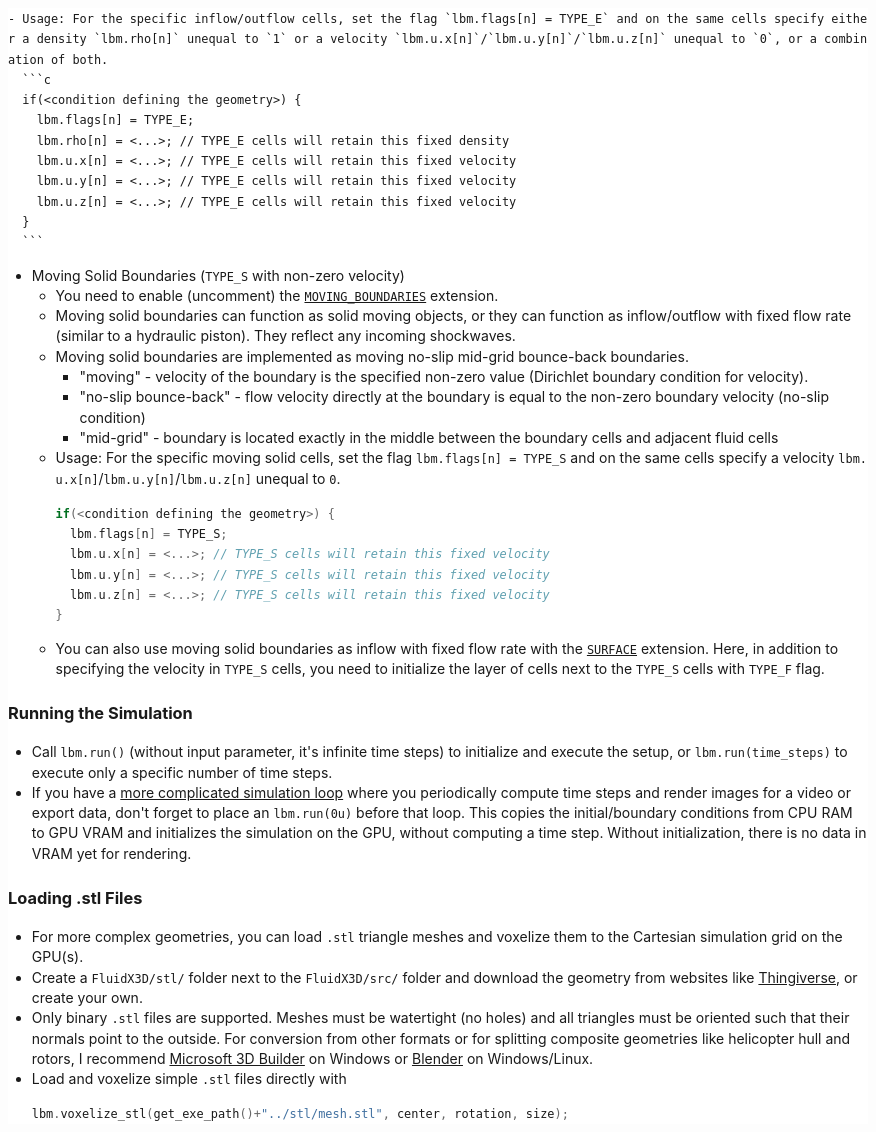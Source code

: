     - Usage: For the specific inflow/outflow cells, set the flag `lbm.flags[n] = TYPE_E` and on the same cells specify either a density `lbm.rho[n]` unequal to `1` or a velocity `lbm.u.x[n]`/`lbm.u.y[n]`/`lbm.u.z[n]` unequal to `0`, or a combination of both.
      ```c
      if(<condition defining the geometry>) {
      	lbm.flags[n] = TYPE_E;
      	lbm.rho[n] = <...>; // TYPE_E cells will retain this fixed density
      	lbm.u.x[n] = <...>; // TYPE_E cells will retain this fixed velocity
      	lbm.u.y[n] = <...>; // TYPE_E cells will retain this fixed velocity
      	lbm.u.z[n] = <...>; // TYPE_E cells will retain this fixed velocity
      }
      ```
  - Moving Solid Boundaries (`TYPE_S` with non-zero velocity)
    - You need to enable (uncomment) the [`MOVING_BOUNDARIES`](src/defines.hpp) extension.
    - Moving solid boundaries can function as solid moving objects, or they can function as inflow/outflow with fixed flow rate (similar to a hydraulic piston). They reflect any incoming shockwaves.
    - Moving solid boundaries are implemented as moving no-slip mid-grid bounce-back boundaries.
      - "moving" - velocity of the boundary is the specified non-zero value (Dirichlet boundary condition for velocity).
      - "no-slip bounce-back" - flow velocity directly at the boundary is equal to the non-zero boundary velocity (no-slip condition)
      - "mid-grid" - boundary is located exactly in the middle between the boundary cells and adjacent fluid cells
    - Usage: For the specific moving solid cells, set the flag `lbm.flags[n] = TYPE_S` and on the same cells specify a velocity `lbm.u.x[n]`/`lbm.u.y[n]`/`lbm.u.z[n]` unequal to `0`.
      ```c
      if(<condition defining the geometry>) {
      	lbm.flags[n] = TYPE_S;
      	lbm.u.x[n] = <...>; // TYPE_S cells will retain this fixed velocity
      	lbm.u.y[n] = <...>; // TYPE_S cells will retain this fixed velocity
      	lbm.u.z[n] = <...>; // TYPE_S cells will retain this fixed velocity
      }
      ```
    - You can also use moving solid boundaries as inflow with fixed flow rate with the [`SURFACE`](#surface-extension) extension. Here, in addition to specifying the velocity in `TYPE_S` cells, you need to initialize the layer of cells next to the `TYPE_S` cells with `TYPE_F` flag.

### Running the Simulation
- Call `lbm.run()` (without input parameter, it's infinite time steps) to initialize and execute the setup, or `lbm.run(time_steps)` to execute only a specific number of time steps.
- If you have a [more complicated simulation loop](#video-rendering) where you periodically compute time steps and render images for a video or export data, don't forget to place an `lbm.run(0u)` before that loop. This copies the initial/boundary conditions from CPU RAM to GPU VRAM and initializes the simulation on the GPU, without computing a time step. Without initialization, there is no data in VRAM yet for rendering.

### Loading .stl Files
- For more complex geometries, you can load `.stl` triangle meshes and voxelize them to the Cartesian simulation grid on the GPU(s).
- Create a `FluidX3D/stl/` folder next to the `FluidX3D/src/` folder and download the geometry from websites like [Thingiverse](https://www.thingiverse.com/), or create your own.
- Only binary `.stl` files are supported. Meshes must be watertight (no holes) and all triangles must be oriented such that their normals point to the outside. For conversion from other formats or for splitting composite geometries like helicopter hull and rotors, I recommend [Microsoft 3D Builder](https://apps.microsoft.com/store/detail/3d-builder/9WZDNCRFJ3T6) on Windows or [Blender](https://www.blender.org/) on Windows/Linux.
- Load and voxelize simple `.stl` files directly with
  ```c
  lbm.voxelize_stl(get_exe_path()+"../stl/mesh.stl", center, rotation, size);
  ```